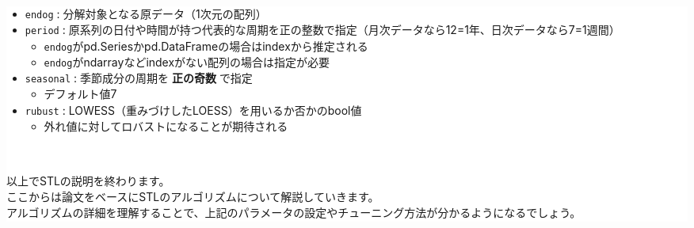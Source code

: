 - `endog` : 分解対象となる原データ（1次元の配列）
- `period` : 原系列の日付や時間が持つ代表的な周期を正の整数で指定（月次データなら12=1年、日次データなら7=1週間）
  - `endog`がpd.Seriesかpd.DataFrameの場合はindexから推定される
  - `endog`がndarrayなどindexがない配列の場合は指定が必要
- `seasonal` : 季節成分の周期を __正の奇数__ で指定
  - デフォルト値7
- `rubust` : LOWESS（重みづけしたLOESS）を用いるか否かのbool値
  - 外れ値に対してロバストになることが期待される

<br>

以上でSTLの説明を終わります。  
ここからは論文をベースにSTLのアルゴリズムについて解説していきます。  
アルゴリズムの詳細を理解することで、上記のパラメータの設定やチューニング方法が分かるようになるでしょう。
